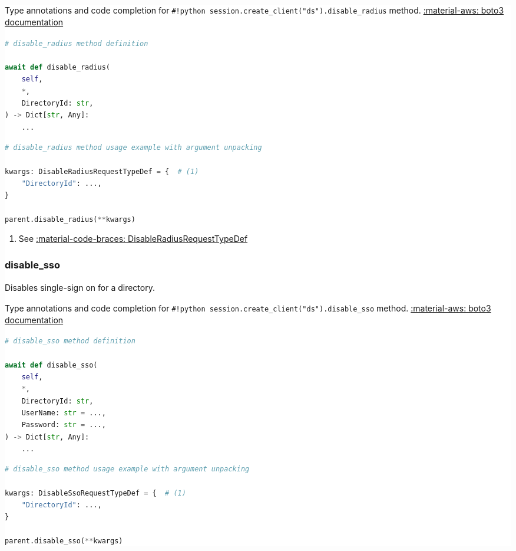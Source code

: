 Type annotations and code completion for `#!python session.create_client("ds").disable_radius` method.
[:material-aws: boto3 documentation](https://boto3.amazonaws.com/v1/documentation/api/latest/reference/services/ds/client/disable_radius.html)

```python
# disable_radius method definition

await def disable_radius(
    self,
    *,
    DirectoryId: str,
) -> Dict[str, Any]:
    ...
```



```python
# disable_radius method usage example with argument unpacking

kwargs: DisableRadiusRequestTypeDef = {  # (1)
    "DirectoryId": ...,
}

parent.disable_radius(**kwargs)
```

1. See [:material-code-braces: DisableRadiusRequestTypeDef](./type_defs.md#disableradiusrequesttypedef) 

### disable\_sso

Disables single-sign on for a directory.

Type annotations and code completion for `#!python session.create_client("ds").disable_sso` method.
[:material-aws: boto3 documentation](https://boto3.amazonaws.com/v1/documentation/api/latest/reference/services/ds/client/disable_sso.html)

```python
# disable_sso method definition

await def disable_sso(
    self,
    *,
    DirectoryId: str,
    UserName: str = ...,
    Password: str = ...,
) -> Dict[str, Any]:
    ...
```



```python
# disable_sso method usage example with argument unpacking

kwargs: DisableSsoRequestTypeDef = {  # (1)
    "DirectoryId": ...,
}

parent.disable_sso(**kwargs)
```
